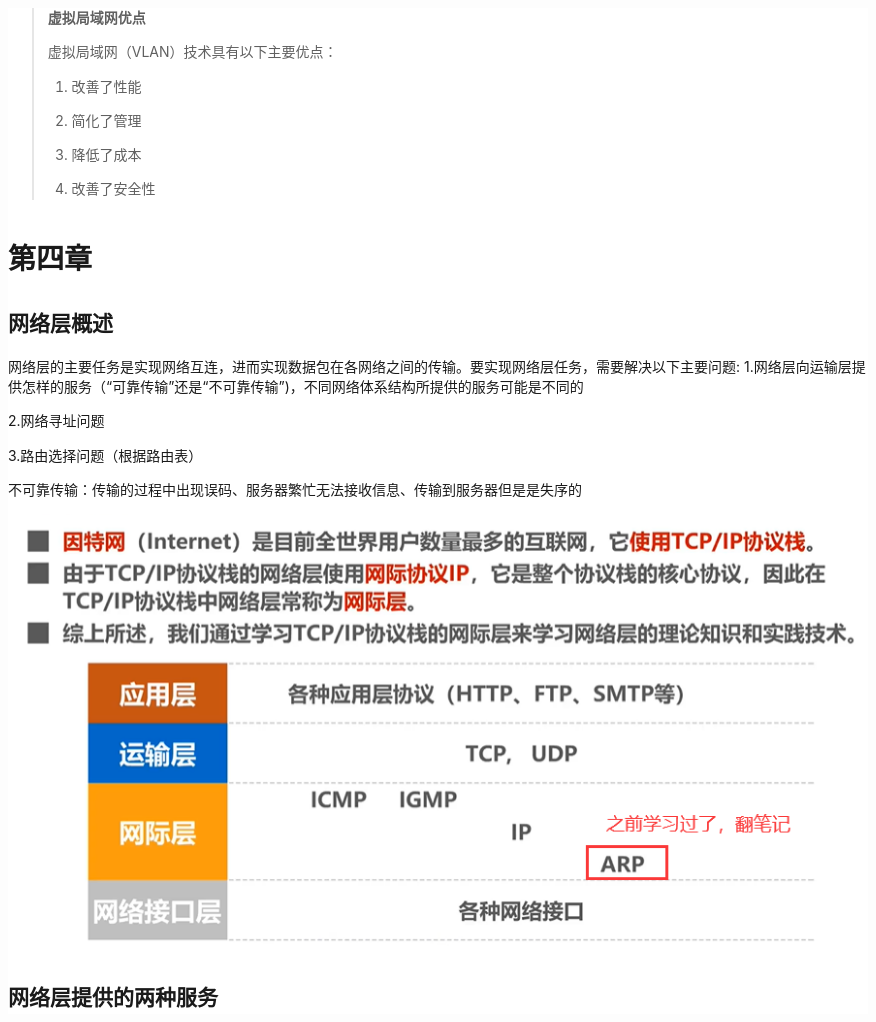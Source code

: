 > **虚拟局域网优点**
>
> 虚拟局域网（VLAN）技术具有以下主要优点：
>
> 1. 改善了性能
>
> 1. 简化了管理
>
> 1. 降低了成本
>
> 1. 改善了安全性

# 第四章

## 网络层概述

网络层的主要任务是实现网络互连，进而实现数据包在各网络之间的传输。要实现网络层任务，需要解决以下主要问题:
1.网络层向运输层提供怎样的服务（“可靠传输”还是“不可靠传输”)，不同网络体系结构所提供的服务可能是不同的

2.网络寻址问题

3.路由选择问题（根据路由表）

不可靠传输：传输的过程中出现误码、服务器繁忙无法接收信息、传输到服务器但是是失序的

![image-20220817154353386](../pic/image-20220817154353386.png)

## 网络层提供的两种服务
